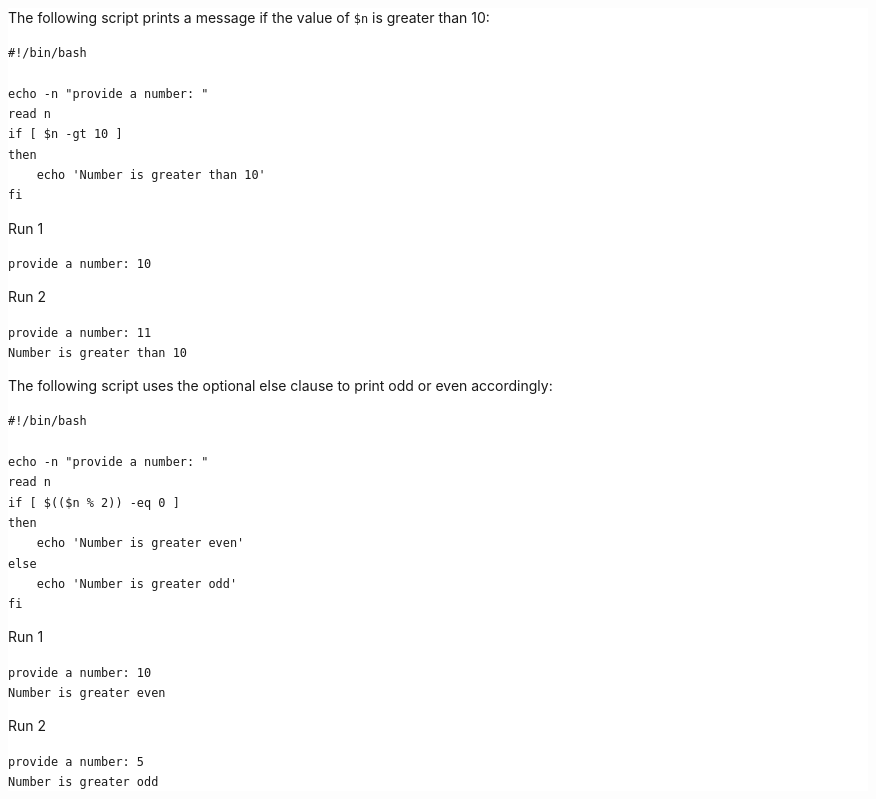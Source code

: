 The following script prints a message if the value of `$n` is greater than 10:

```
#!/bin/bash

echo -n "provide a number: "
read n
if [ $n -gt 10 ]
then
    echo 'Number is greater than 10'
fi
```

Run 1

```
provide a number: 10
```

Run 2

```
provide a number: 11
Number is greater than 10
```

The following script uses the optional else clause to print odd or even accordingly:

```
#!/bin/bash

echo -n "provide a number: "
read n
if [ $(($n % 2)) -eq 0 ]
then
    echo 'Number is greater even'
else
    echo 'Number is greater odd'
fi
```

Run 1

```
provide a number: 10
Number is greater even
```

Run 2
```
provide a number: 5
Number is greater odd
```
